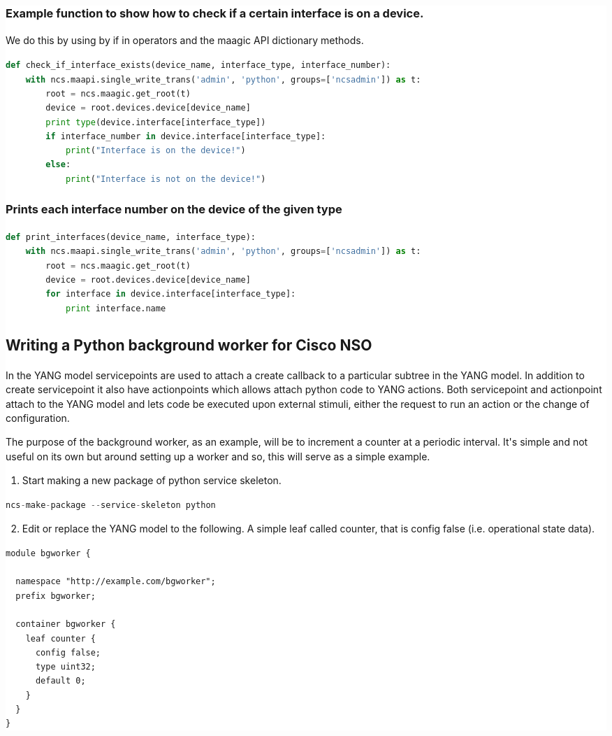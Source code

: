 ### Example function to show how to check if a certain interface is on a device.
We do this by using by if in operators and the maagic API dictionary methods.

```python
def check_if_interface_exists(device_name, interface_type, interface_number):
    with ncs.maapi.single_write_trans('admin', 'python', groups=['ncsadmin']) as t:
        root = ncs.maagic.get_root(t)
        device = root.devices.device[device_name]
        print type(device.interface[interface_type])
        if interface_number in device.interface[interface_type]:
            print("Interface is on the device!")
        else:
            print("Interface is not on the device!")
```

### Prints each interface number on the device of the given type

```python
def print_interfaces(device_name, interface_type):
    with ncs.maapi.single_write_trans('admin', 'python', groups=['ncsadmin']) as t:
        root = ncs.maagic.get_root(t)
        device = root.devices.device[device_name]
        for interface in device.interface[interface_type]:
            print interface.name
```

## Writing a Python background worker for Cisco NSO

In the YANG model servicepoints are used to attach a create callback to a particular subtree in the YANG model. In addition to create servicepoint it also have actionpoints which allows attach python code to YANG actions. Both servicepoint and actionpoint attach to the YANG model and lets code be executed upon external stimuli, either the request to run an action or the change of configuration.

The purpose of the background worker, as an example, will be to increment a counter at a periodic interval. It's simple and not useful on its own but around setting up a worker and so, this will serve as a simple example.

1. Start making a new package of python service skeleton.

`````python 
ncs-make-package --service-skeleton python
`````

2. Edit or replace the YANG model to the following. A simple leaf called counter, that is config false (i.e. operational state data).

`````xml
module bgworker {

  namespace "http://example.com/bgworker";
  prefix bgworker;

  container bgworker {
    leaf counter {
      config false;
      type uint32;
      default 0;
    }
  }
}
`````
